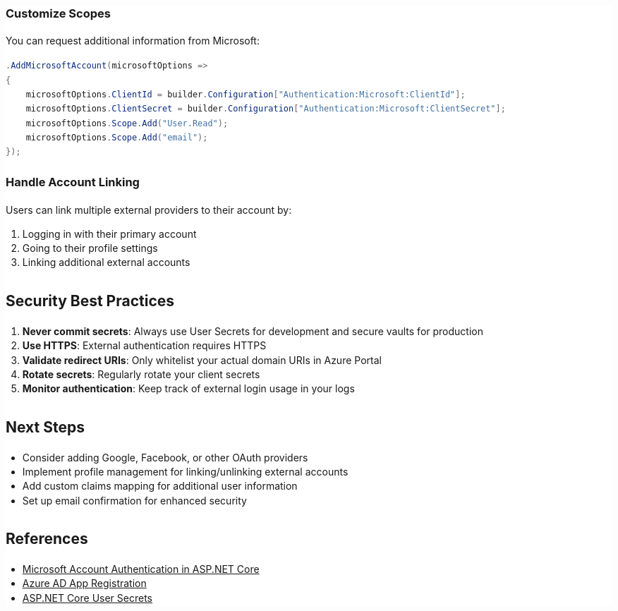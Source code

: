 ### Customize Scopes
You can request additional information from Microsoft:
```csharp
.AddMicrosoftAccount(microsoftOptions =>
{
    microsoftOptions.ClientId = builder.Configuration["Authentication:Microsoft:ClientId"];
    microsoftOptions.ClientSecret = builder.Configuration["Authentication:Microsoft:ClientSecret"];
    microsoftOptions.Scope.Add("User.Read");
    microsoftOptions.Scope.Add("email");
});
```

### Handle Account Linking
Users can link multiple external providers to their account by:
1. Logging in with their primary account
2. Going to their profile settings
3. Linking additional external accounts

## Security Best Practices

1. **Never commit secrets**: Always use User Secrets for development and secure vaults for production
2. **Use HTTPS**: External authentication requires HTTPS
3. **Validate redirect URIs**: Only whitelist your actual domain URIs in Azure Portal
4. **Rotate secrets**: Regularly rotate your client secrets
5. **Monitor authentication**: Keep track of external login usage in your logs

## Next Steps

- Consider adding Google, Facebook, or other OAuth providers
- Implement profile management for linking/unlinking external accounts
- Add custom claims mapping for additional user information
- Set up email confirmation for enhanced security

## References

- [Microsoft Account Authentication in ASP.NET Core](https://learn.microsoft.com/en-us/aspnet/core/security/authentication/social/microsoft-logins)
- [Azure AD App Registration](https://learn.microsoft.com/en-us/azure/active-directory/develop/quickstart-register-app)
- [ASP.NET Core User Secrets](https://learn.microsoft.com/en-us/aspnet/core/security/app-secrets)
